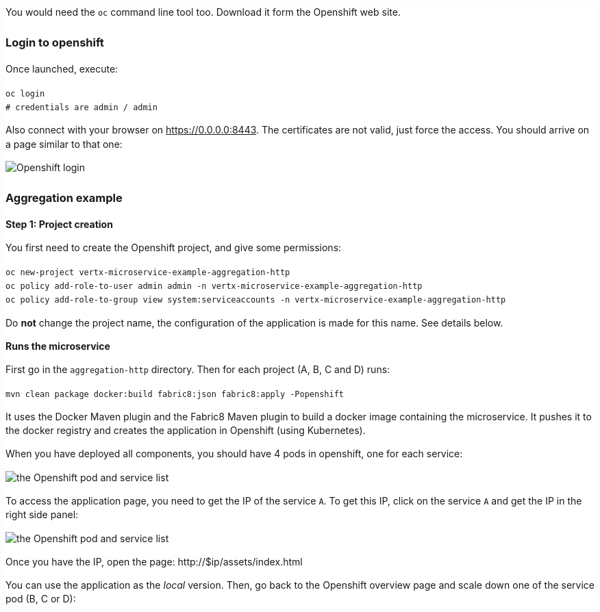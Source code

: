 You would need the `oc` command line tool too. Download it form the Openshift web site.

### Login to openshift

Once launched, execute:

```
oc login
# credentials are admin / admin
```

Also connect with your browser on https://0.0.0.0:8443. The certificates are not valid, just force the access. You 
should arrive on a page similar to that one:

![Openshift login](img/openshift-login.png "The Openshift login page")

### Aggregation example


**Step 1: Project creation**

You first need to create the Openshift project, and give some permissions:

```
oc new-project vertx-microservice-example-aggregation-http
oc policy add-role-to-user admin admin -n vertx-microservice-example-aggregation-http
oc policy add-role-to-group view system:serviceaccounts -n vertx-microservice-example-aggregation-http
```

Do **not** change the project name, the configuration of the application is made for this name. See details below.

**Runs the microservice**

First go in the `aggregation-http` directory. Then for each project (A, B, C and D) runs:

```
mvn clean package docker:build fabric8:json fabric8:apply -Popenshift
```

It uses the Docker Maven plugin and the Fabric8 Maven plugin to build a docker image containing the microservice. It 
pushes it to the docker registry and creates the application in Openshift (using Kubernetes).
 
When you have deployed all components, you should have 4 pods in openshift, one for each service:
 
![the Openshift pod and service list](img/openshift-pods.png "The Openshift pod and service list")

To access the application page, you need to get the IP of the service `A`. To get this IP, click on the service `A` 
and get the IP in the right side panel:

![the Openshift pod and service list](img/openshift-pods.png "The Openshift pod and service list")

Once you have the IP, open the page: http://$ip/assets/index.html

You can use the application as the _local_ version. Then, go back to the Openshift overview page and scale down one 
of the service pod (B, C or D):

